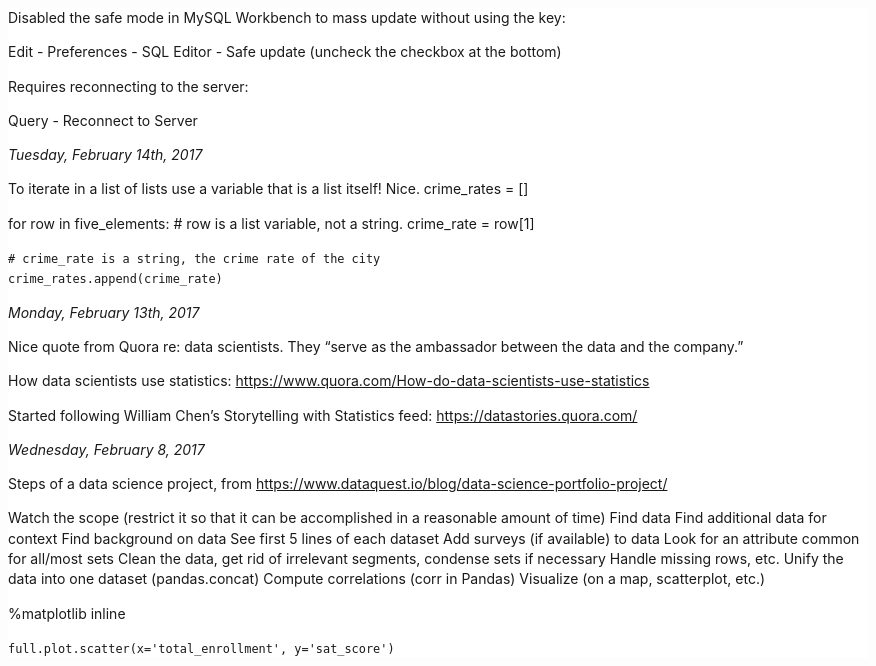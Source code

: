 Disabled the safe mode in MySQL Workbench to mass update without using the key:

Edit - Preferences - SQL Editor - Safe update (uncheck the checkbox at the bottom)

Requires reconnecting to the server:

Query - Reconnect to Server

*Tuesday, February 14th, 2017*

To iterate in a list of lists
use a variable that is a list itself! Nice.
crime_rates = []

for row in five_elements:
    # row is a list variable, not a string.
    crime_rate = row[1]

    # crime_rate is a string, the crime rate of the city
    crime_rates.append(crime_rate)

*Monday, February 13th, 2017*

Nice quote from Quora re: data scientists. They “serve as the ambassador between the data and the company.”

How data scientists use statistics:
https://www.quora.com/How-do-data-scientists-use-statistics

Started following William Chen’s Storytelling with Statistics feed:
https://datastories.quora.com/

*Wednesday, February 8, 2017*

Steps of a data science project, from
https://www.dataquest.io/blog/data-science-portfolio-project/

Watch the scope (restrict it so that it can be accomplished in a reasonable amount of time)
Find data
Find additional data for context
Find background on data
See first 5 lines of each dataset
Add surveys (if available) to data
Look for an attribute common for all/most sets
Clean the data, get rid of irrelevant segments, condense sets if necessary
Handle missing rows, etc.
Unify the data into one dataset (pandas.concat) 
Compute correlations (corr in Pandas)
Visualize (on a map, scatterplot, etc.) 


%matplotlib inline

	full.plot.scatter(x='total_enrollment', y='sat_score')

